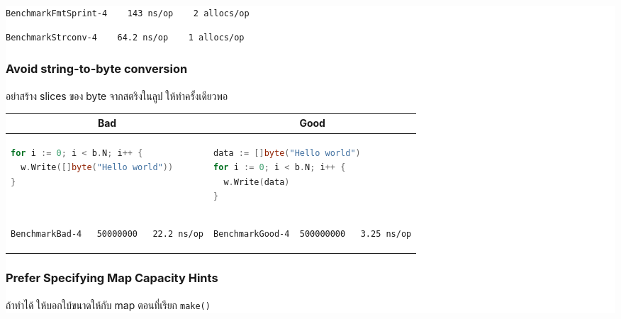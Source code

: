 </td></tr>
<tr><td>

```
BenchmarkFmtSprint-4    143 ns/op    2 allocs/op
```

</td><td>

```
BenchmarkStrconv-4    64.2 ns/op    1 allocs/op
```

</td></tr>
</tbody></table>

### Avoid string-to-byte conversion

อย่าสร้าง slices ของ byte จากสตริงในลูป ให้ทำครั้งเดียวพอ

<table>
<thead><tr><th>Bad</th><th>Good</th></tr></thead>
<tbody>
<tr><td>

```go
for i := 0; i < b.N; i++ {
  w.Write([]byte("Hello world"))
}
```

</td><td>

```go
data := []byte("Hello world")
for i := 0; i < b.N; i++ {
  w.Write(data)
}
```

</tr>
<tr><td>

```
BenchmarkBad-4   50000000   22.2 ns/op
```

</td><td>

```
BenchmarkGood-4  500000000   3.25 ns/op
```

</td></tr>
</tbody></table>

### Prefer Specifying Map Capacity Hints

ถ้าทำได้ ให้บอกใบ้ขนาดให้กับ map ตอนที่เรียก `make()`

